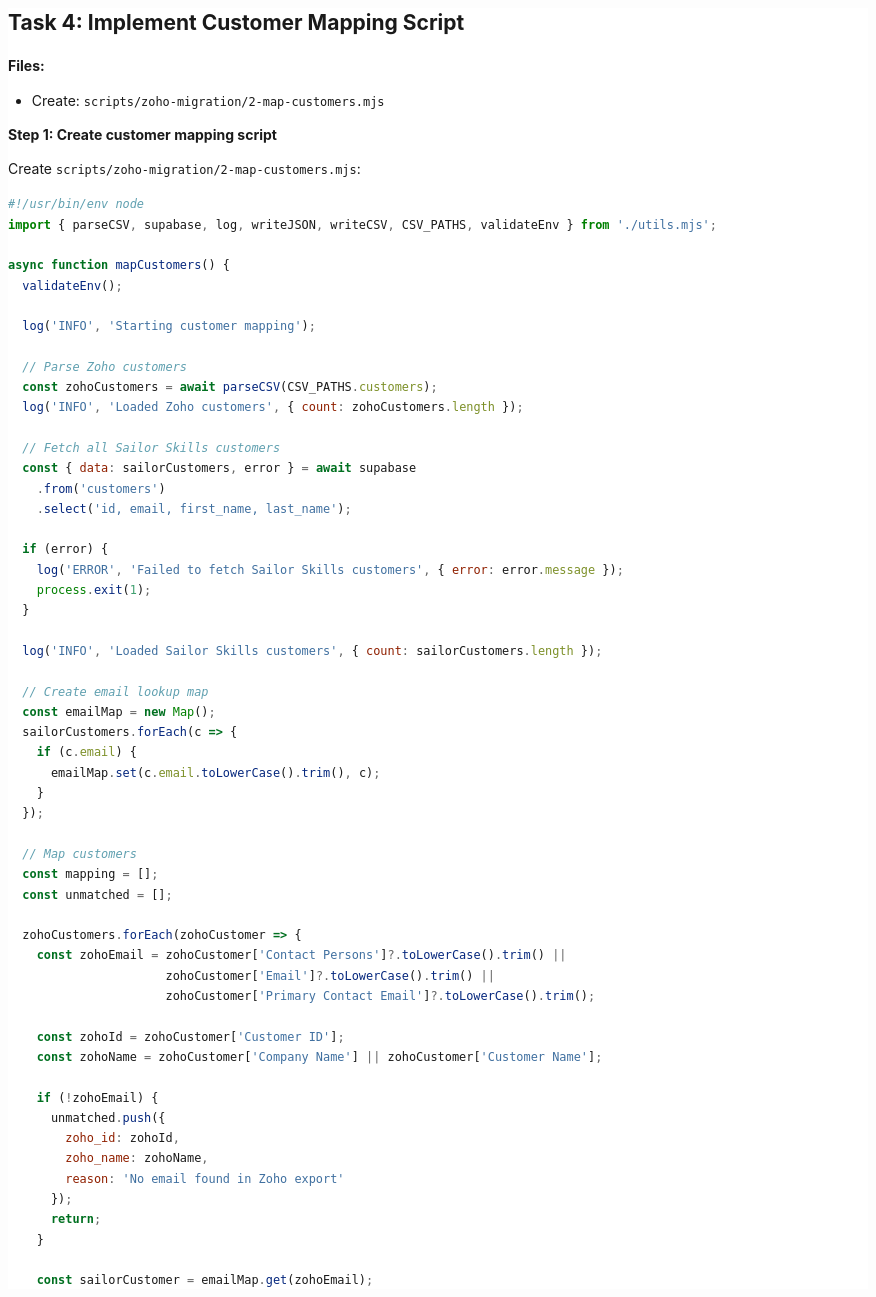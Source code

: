 
## Task 4: Implement Customer Mapping Script

**Files:**
- Create: `scripts/zoho-migration/2-map-customers.mjs`

**Step 1: Create customer mapping script**

Create `scripts/zoho-migration/2-map-customers.mjs`:

```javascript
#!/usr/bin/env node
import { parseCSV, supabase, log, writeJSON, writeCSV, CSV_PATHS, validateEnv } from './utils.mjs';

async function mapCustomers() {
  validateEnv();

  log('INFO', 'Starting customer mapping');

  // Parse Zoho customers
  const zohoCustomers = await parseCSV(CSV_PATHS.customers);
  log('INFO', 'Loaded Zoho customers', { count: zohoCustomers.length });

  // Fetch all Sailor Skills customers
  const { data: sailorCustomers, error } = await supabase
    .from('customers')
    .select('id, email, first_name, last_name');

  if (error) {
    log('ERROR', 'Failed to fetch Sailor Skills customers', { error: error.message });
    process.exit(1);
  }

  log('INFO', 'Loaded Sailor Skills customers', { count: sailorCustomers.length });

  // Create email lookup map
  const emailMap = new Map();
  sailorCustomers.forEach(c => {
    if (c.email) {
      emailMap.set(c.email.toLowerCase().trim(), c);
    }
  });

  // Map customers
  const mapping = [];
  const unmatched = [];

  zohoCustomers.forEach(zohoCustomer => {
    const zohoEmail = zohoCustomer['Contact Persons']?.toLowerCase().trim() ||
                      zohoCustomer['Email']?.toLowerCase().trim() ||
                      zohoCustomer['Primary Contact Email']?.toLowerCase().trim();

    const zohoId = zohoCustomer['Customer ID'];
    const zohoName = zohoCustomer['Company Name'] || zohoCustomer['Customer Name'];

    if (!zohoEmail) {
      unmatched.push({
        zoho_id: zohoId,
        zoho_name: zohoName,
        reason: 'No email found in Zoho export'
      });
      return;
    }

    const sailorCustomer = emailMap.get(zohoEmail);
```